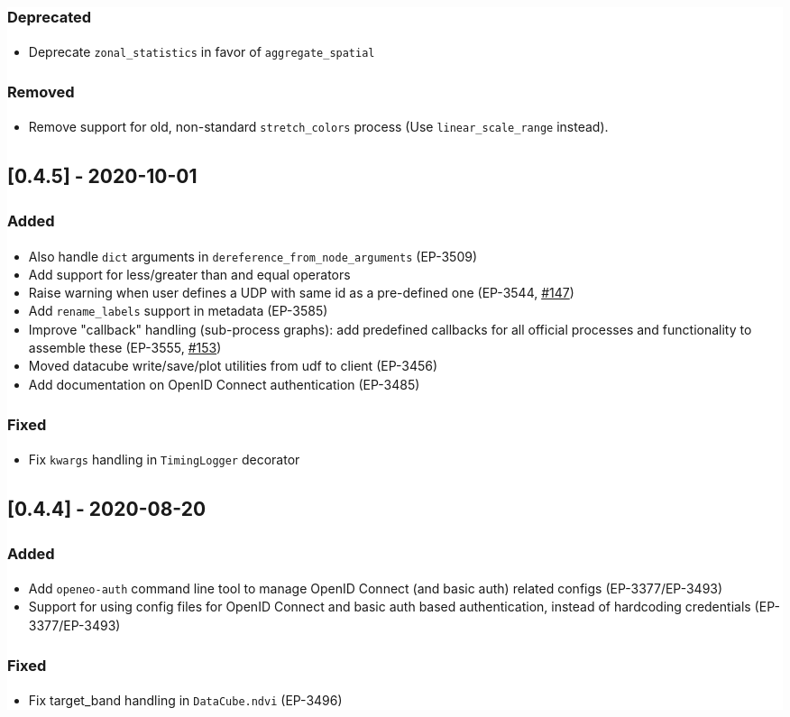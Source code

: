 ### Deprecated
- Deprecate `zonal_statistics` in favor of `aggregate_spatial`

### Removed
- Remove support for old, non-standard `stretch_colors` process (Use `linear_scale_range` instead).


## [0.4.5] - 2020-10-01

### Added
- Also handle `dict` arguments in `dereference_from_node_arguments` (EP-3509)
- Add support for less/greater than and equal operators
- Raise warning when user defines a UDP with same id as a pre-defined one (EP-3544, [#147](https://github.com/Open-EO/openeo-python-client/pull/147))
- Add `rename_labels` support in metadata (EP-3585)
- Improve "callback" handling (sub-process graphs): add predefined callbacks for all official processes and functionality to assemble these (EP-3555, [#153](https://github.com/Open-EO/openeo-python-client/pull/153))
- Moved datacube write/save/plot utilities from udf to client (EP-3456)
- Add documentation on OpenID Connect authentication (EP-3485)

### Fixed
- Fix `kwargs` handling in `TimingLogger` decorator


## [0.4.4] - 2020-08-20

### Added
- Add `openeo-auth` command line tool to manage OpenID Connect (and basic auth) related configs (EP-3377/EP-3493)
- Support for using config files for OpenID Connect and basic auth based authentication, instead of hardcoding credentials (EP-3377/EP-3493)

### Fixed
- Fix target_band handling in `DataCube.ndvi` (EP-3496)
